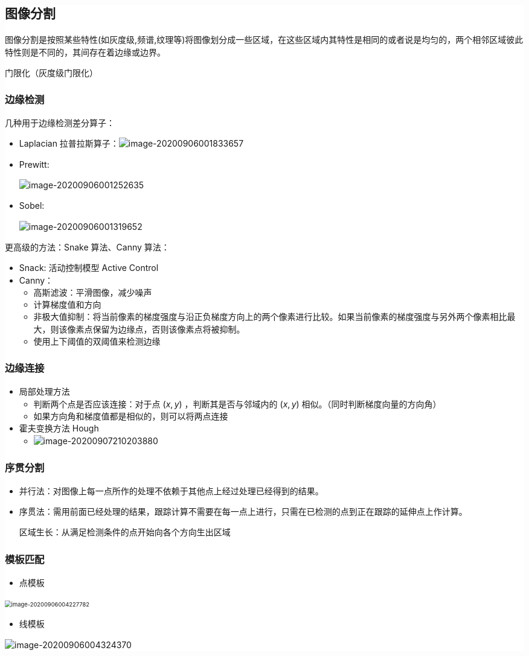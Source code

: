 ## 图像分割

图像分割是按照某些特性(如灰度级,频谱,纹理等)将图像划分成一些区域，在这些区域内其特性是相同的或者说是均匀的，两个相邻区域彼此特性则是不同的，其间存在着边缘或边界。

门限化（灰度级门限化）

### 边缘检测

几种用于边缘检测差分算子：

- Laplacian 拉普拉斯算子：![image-20200906001833657](https://billc.oss-cn-shanghai.aliyuncs.com/img/2020-09-06-I36SJH.png)

- Prewitt:

  ![image-20200906001252635](https://billc.oss-cn-shanghai.aliyuncs.com/img/2020-09-06-apn56m.png)

- Sobel:

  ![image-20200906001319652](https://billc.oss-cn-shanghai.aliyuncs.com/img/2020-09-06-WrvnTc.png)

更高级的方法：Snake 算法、Canny 算法：

- Snack: 活动控制模型 Active Control
- Canny：
  - 高斯滤波：平滑图像，减少噪声
  - 计算梯度值和方向
  - 非极大值抑制：将当前像素的梯度强度与沿正负梯度方向上的两个像素进行比较。如果当前像素的梯度强度与另外两个像素相比最大，则该像素点保留为边缘点，否则该像素点将被抑制。
  - 使用上下阈值的双阈值来检测边缘

### 边缘连接

- 局部处理方法
  - 判断两个点是否应该连接：对于点 $(x,y)$ ，判断其是否与邻域内的 $(x,y)$ 相似。（同时判断梯度向量的方向角）
  - 如果方向角和梯度值都是相似的，则可以将两点连接
- 霍夫变换方法 Hough
  - ![image-20200907210203880](https://billc.oss-cn-shanghai.aliyuncs.com/img/2020-09-07-YtD6tx.png)

### 序贯分割

- 并行法：对图像上每一点所作的处理不依赖于其他点上经过处理已经得到的结果。

- 序贯法：需用前面已经处理的结果，跟踪计算不需要在每一点上进行，只需在已检测的点到正在跟踪的延伸点上作计算。

  区域生长：从满足检测条件的点开始向各个方向生出区域

### 模板匹配

- 点模板
<img src="https://billc.oss-cn-shanghai.aliyuncs.com/img/2020-09-06-22P67b.png" alt="image-20200906004227782" style="zoom:67%;" />

- 线模板

![image-20200906004324370](https://billc.oss-cn-shanghai.aliyuncs.com/img/2020-09-06-65J2ht.png)
